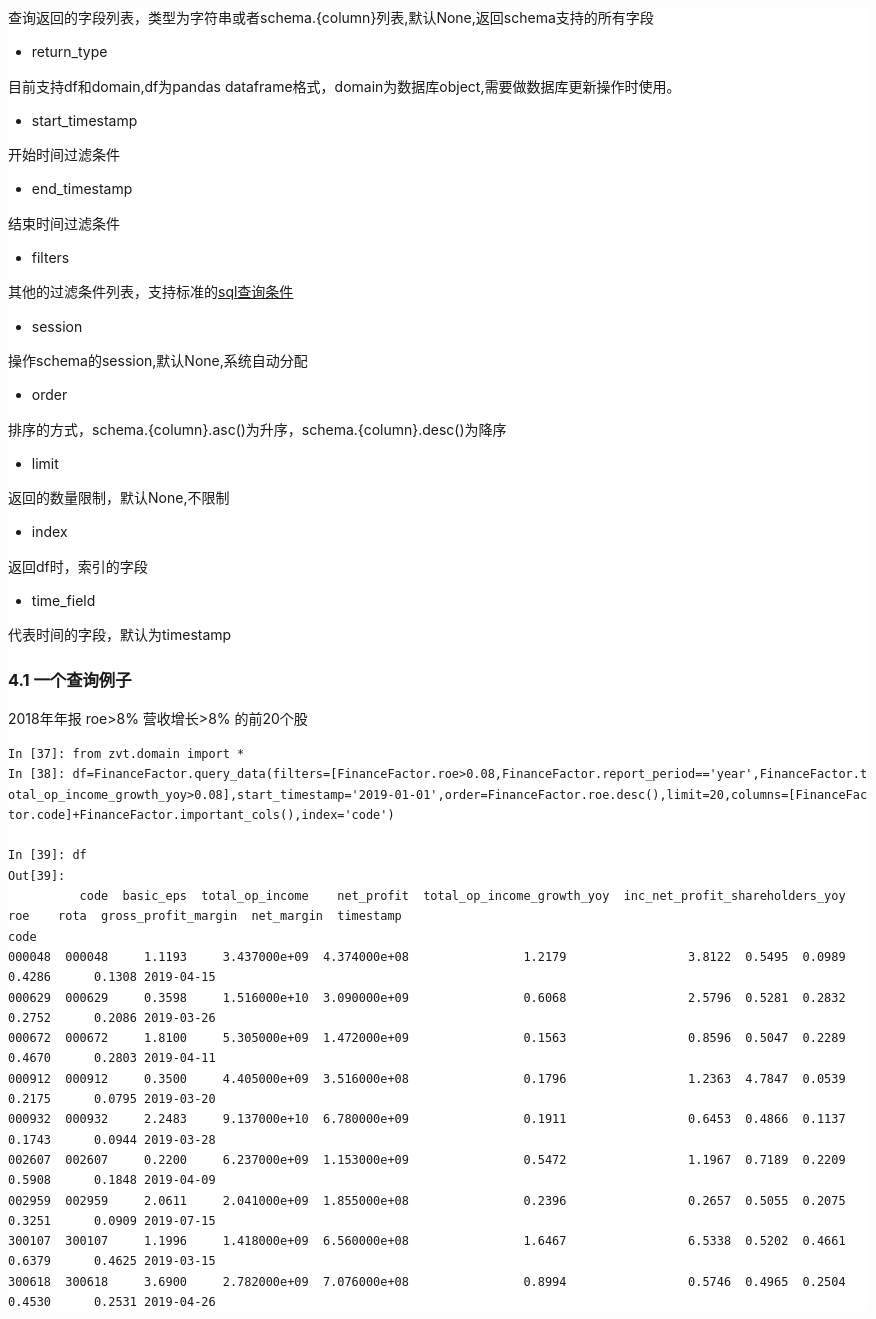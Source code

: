 查询返回的字段列表，类型为字符串或者schema.{column}列表,默认None,返回schema支持的所有字段

* return_type

目前支持df和domain,df为pandas dataframe格式，domain为数据库object,需要做数据库更新操作时使用。

* start_timestamp

开始时间过滤条件

* end_timestamp

结束时间过滤条件

* filters

其他的过滤条件列表，支持标准的[sql查询条件](https://docs.sqlalchemy.org/en/13/orm/tutorial.html#common-filter-operators)

* session

操作schema的session,默认None,系统自动分配

* order

排序的方式，schema.{column}.asc()为升序，schema.{column}.desc()为降序

* limit

返回的数量限制，默认None,不限制

* index

返回df时，索引的字段

* time_field

代表时间的字段，默认为timestamp

### 4.1 一个查询例子

2018年年报 roe>8% 营收增长>8% 的前20个股

```
In [37]: from zvt.domain import * 
In [38]: df=FinanceFactor.query_data(filters=[FinanceFactor.roe>0.08,FinanceFactor.report_period=='year',FinanceFactor.total_op_income_growth_yoy>0.08],start_timestamp='2019-01-01',order=FinanceFactor.roe.desc(),limit=20,columns=[FinanceFactor.code]+FinanceFactor.important_cols(),index='code')

In [39]: df
Out[39]:
          code  basic_eps  total_op_income    net_profit  total_op_income_growth_yoy  inc_net_profit_shareholders_yoy     roe    rota  gross_profit_margin  net_margin  timestamp
code
000048  000048     1.1193     3.437000e+09  4.374000e+08                1.2179                 3.8122  0.5495  0.0989               0.4286      0.1308 2019-04-15
000629  000629     0.3598     1.516000e+10  3.090000e+09                0.6068                 2.5796  0.5281  0.2832               0.2752      0.2086 2019-03-26
000672  000672     1.8100     5.305000e+09  1.472000e+09                0.1563                 0.8596  0.5047  0.2289               0.4670      0.2803 2019-04-11
000912  000912     0.3500     4.405000e+09  3.516000e+08                0.1796                 1.2363  4.7847  0.0539               0.2175      0.0795 2019-03-20
000932  000932     2.2483     9.137000e+10  6.780000e+09                0.1911                 0.6453  0.4866  0.1137               0.1743      0.0944 2019-03-28
002607  002607     0.2200     6.237000e+09  1.153000e+09                0.5472                 1.1967  0.7189  0.2209               0.5908      0.1848 2019-04-09
002959  002959     2.0611     2.041000e+09  1.855000e+08                0.2396                 0.2657  0.5055  0.2075               0.3251      0.0909 2019-07-15
300107  300107     1.1996     1.418000e+09  6.560000e+08                1.6467                 6.5338  0.5202  0.4661               0.6379      0.4625 2019-03-15
300618  300618     3.6900     2.782000e+09  7.076000e+08                0.8994                 0.5746  0.4965  0.2504               0.4530      0.2531 2019-04-26
```